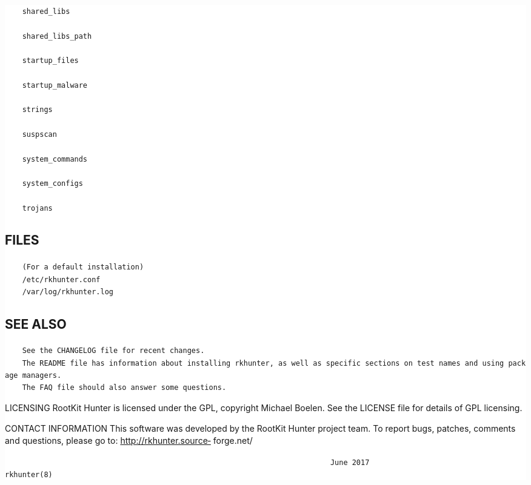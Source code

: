         shared_libs
 
        shared_libs_path
 
        startup_files
 
        startup_malware
 
        strings
 
        suspscan
 
        system_commands
 
        system_configs
 
        trojans
 
## FILES
        (For a default installation)
        /etc/rkhunter.conf
        /var/log/rkhunter.log
 
## SEE ALSO
        See the CHANGELOG file for recent changes.
        The README file has information about installing rkhunter, as well as specific sections on test names and using package managers.
        The FAQ file should also answer some questions.
 
 LICENSING
        RootKit Hunter is licensed under the GPL, copyright Michael Boelen.  See the LICENSE file for details of GPL licensing.
 
 CONTACT INFORMATION
        This  software  was  developed  by  the  RootKit Hunter project team.  To report bugs, patches, comments and questions, please go to: http://rkhunter.source‐
        forge.net/
 
                                                                               June 2017                                                                  rkhunter(8)
